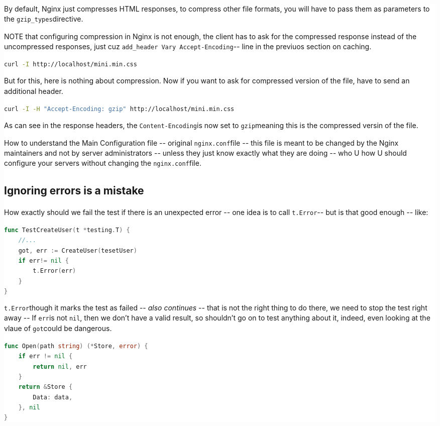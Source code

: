 By default, Nginx just compresses HTML responses, to compress other file formats, you will have to pass them as parameters to the `gzip_types`directive.

NOTE that configuring compression in Nginx is not enough, the client has to ask for the compressed response instead of the uncompressed responses, just cuz `add_header Vary Accept-Encoding`-- line in the previuos section on caching.

```sh
curl -I http://localhost/mini.min.css
```

But for this, here is nothing about compression.  Now if you want to ask for compressed version of the file, have to send an additional header.

```sh
curl -I -H "Accept-Encoding: gzip" http://localhost/mini.min.css
```

As can see in the response headers, the `Content-Encoding`is now set to `gzip`meaning this is the compressed versin of the file.

How to understand the Main Configuration file -- original `nginx.conf`file -- this file is meant to be changed by the Nginx maintainers and not by server administrators -- unless they just know exactly what they are doing -- who U how U should configure your servers without changing the `nginx.conf`file.

## Ignoring errors is a mistake

How exactly should we fail the test if there is an unexpected error -- one idea is to call `t.Error`-- but is that good enough -- like:

```go
func TestCreateUser(t *testing.T) {
    //...
    got, err := CreateUser(tesetUser)
    if err!= nil {
        t.Error(err)
    }
}
```

`t.Error`though it marks the test as failed -- *also continues* -- that is not the right thing to do there, we need to stop the test right away -- If `err`is not `nil`, then we don’t have a valid result, so shouldn’t go on to test anything about it, indeed, even looking at the vlaue of `got`could be dangerous.

```go
func Open(path string) (*Store, error) {
    if err != nil {
        return nil, err
    }
    return &Store {
        Data: data,
    }, nil
}
```
